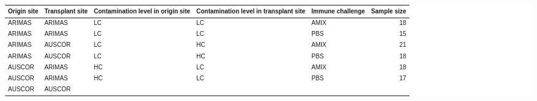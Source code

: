 <table class=" lightable-classic" style="font-size: 10px; font-family: arial; width: auto !important; margin-left: auto; margin-right: auto;">
 <thead>
  <tr>
   <th style="text-align:left;"> Origin site </th>
   <th style="text-align:left;"> Transplant site </th>
   <th style="text-align:left;"> Contamination level in origin site </th>
   <th style="text-align:left;"> Contamination level in transplant site </th>
   <th style="text-align:left;"> Immune challenge </th>
   <th style="text-align:right;"> Sample size </th>
  </tr>
 </thead>
<tbody>
  <tr>
   <td style="text-align:left;"> ARIMAS </td>
   <td style="text-align:left;"> ARIMAS </td>
   <td style="text-align:left;"> LC </td>
   <td style="text-align:left;"> LC </td>
   <td style="text-align:left;"> AMIX </td>
   <td style="text-align:right;"> 18 </td>
  </tr>
  <tr>
   <td style="text-align:left;"> ARIMAS </td>
   <td style="text-align:left;"> ARIMAS </td>
   <td style="text-align:left;"> LC </td>
   <td style="text-align:left;"> LC </td>
   <td style="text-align:left;"> PBS </td>
   <td style="text-align:right;"> 15 </td>
  </tr>
  <tr>
   <td style="text-align:left;"> ARIMAS </td>
   <td style="text-align:left;"> AUSCOR </td>
   <td style="text-align:left;"> LC </td>
   <td style="text-align:left;"> HC </td>
   <td style="text-align:left;"> AMIX </td>
   <td style="text-align:right;"> 21 </td>
  </tr>
  <tr>
   <td style="text-align:left;"> ARIMAS </td>
   <td style="text-align:left;"> AUSCOR </td>
   <td style="text-align:left;"> LC </td>
   <td style="text-align:left;"> HC </td>
   <td style="text-align:left;"> PBS </td>
   <td style="text-align:right;"> 18 </td>
  </tr>
  <tr>
   <td style="text-align:left;"> AUSCOR </td>
   <td style="text-align:left;"> ARIMAS </td>
   <td style="text-align:left;"> HC </td>
   <td style="text-align:left;"> LC </td>
   <td style="text-align:left;"> AMIX </td>
   <td style="text-align:right;"> 18 </td>
  </tr>
  <tr>
   <td style="text-align:left;"> AUSCOR </td>
   <td style="text-align:left;"> ARIMAS </td>
   <td style="text-align:left;"> HC </td>
   <td style="text-align:left;"> LC </td>
   <td style="text-align:left;"> PBS </td>
   <td style="text-align:right;"> 17 </td>
  </tr>
  <tr>
   <td style="text-align:left;"> AUSCOR </td>
   <td style="text-align:left;"> AUSCOR </td>
